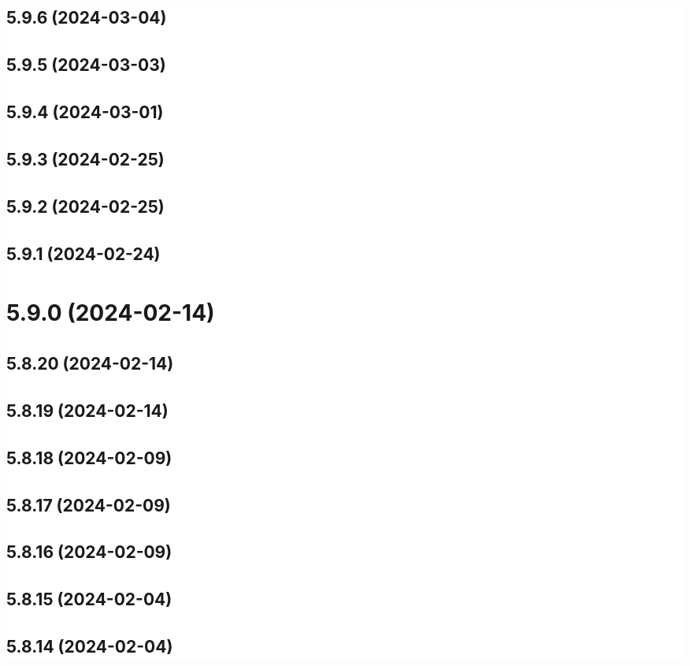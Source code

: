 

## 5.9.6 (2024-03-04)



## 5.9.5 (2024-03-03)



## 5.9.4 (2024-03-01)



## 5.9.3 (2024-02-25)



## 5.9.2 (2024-02-25)



## 5.9.1 (2024-02-24)



# 5.9.0 (2024-02-14)



## 5.8.20 (2024-02-14)



## 5.8.19 (2024-02-14)



## 5.8.18 (2024-02-09)



## 5.8.17 (2024-02-09)



## 5.8.16 (2024-02-09)



## 5.8.15 (2024-02-04)



## 5.8.14 (2024-02-04)
